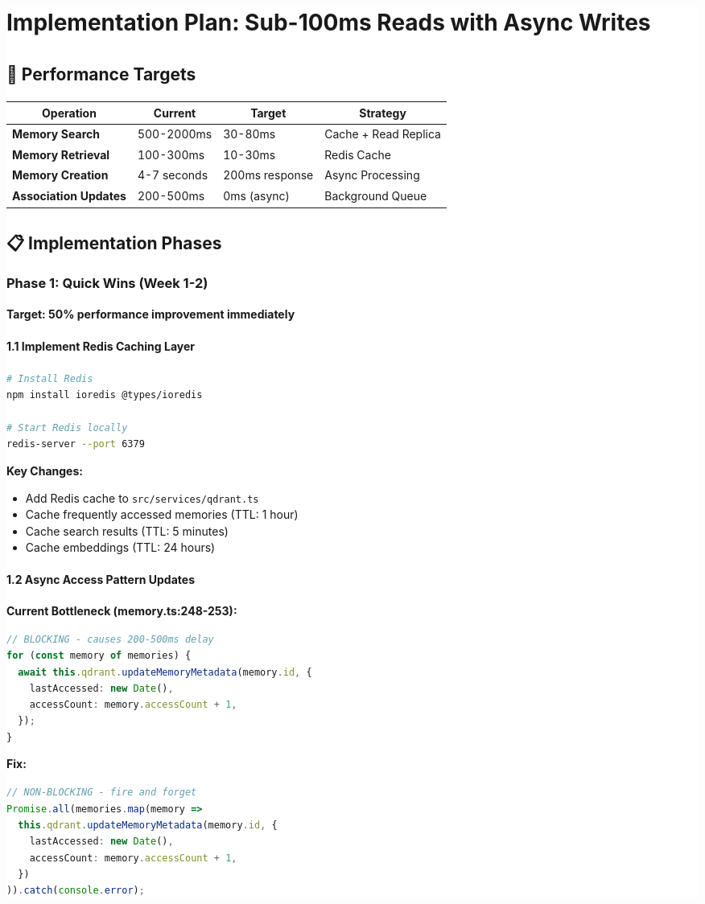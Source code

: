 # Implementation Plan: Sub-100ms Reads with Async Writes

## 🎯 Performance Targets

| Operation | Current | Target | Strategy |
|-----------|---------|--------|----------|
| **Memory Search** | 500-2000ms | 30-80ms | Cache + Read Replica |
| **Memory Retrieval** | 100-300ms | 10-30ms | Redis Cache |
| **Memory Creation** | 4-7 seconds | 200ms response | Async Processing |
| **Association Updates** | 200-500ms | 0ms (async) | Background Queue |

## 📋 Implementation Phases

### Phase 1: Quick Wins (Week 1-2)
**Target: 50% performance improvement immediately**

#### 1.1 Implement Redis Caching Layer
```bash
# Install Redis
npm install ioredis @types/ioredis

# Start Redis locally
redis-server --port 6379
```

**Key Changes:**
- Add Redis cache to `src/services/qdrant.ts`
- Cache frequently accessed memories (TTL: 1 hour)
- Cache search results (TTL: 5 minutes)
- Cache embeddings (TTL: 24 hours)

#### 1.2 Async Access Pattern Updates
**Current Bottleneck (memory.ts:248-253):**
```typescript
// BLOCKING - causes 200-500ms delay
for (const memory of memories) {
  await this.qdrant.updateMemoryMetadata(memory.id, {
    lastAccessed: new Date(),
    accessCount: memory.accessCount + 1,
  });
}
```

**Fix:**
```typescript
// NON-BLOCKING - fire and forget
Promise.all(memories.map(memory => 
  this.qdrant.updateMemoryMetadata(memory.id, {
    lastAccessed: new Date(),
    accessCount: memory.accessCount + 1,
  })
)).catch(console.error);
```
